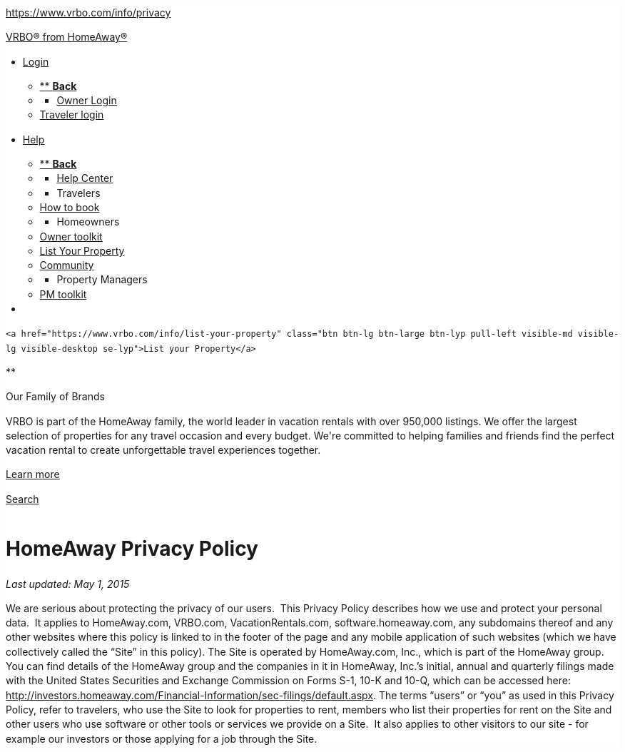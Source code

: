 https://www.vrbo.com/info/privacy

<a href="" class="btn-header-collapse"><em></em></a> <a href="/" class="bce-header-logo"><span>VRBO® from HomeAway®</span></a>

-   <a href="#" class="dropdown-toggle">Login<em></em></a>
    -   [** **Back**](#)
    -   -   [Owner Login](https://www.vrbo.com/Accounts.mvc/OwnerDash)
    -   [Traveler login](https://cas.homeaway.com/auth/traveler/login?service=https%3a%2f%2fwww.vrbo.com%2fuser%2fsso%2fauth%3fcontext%3ddef%26service%3dhttps%3a%2f%2fwww.vrbo.com%2f&requestingBrand=traveler)

-   <a href="#" class="dropdown-toggle">Help<em></em></a>
    -   [** **Back**](#)
    -   -   [Help Center](https://help.vrbo.com/?icid=IL_help_O_Text_topnavhelp)
    -   -   Travelers
    -   [How to book](/info/how-it-works)
    -   -   Homeowners
    -   [Owner toolkit](https://www.homeaway.com/info/owner-toolkit)
    -   [List Your Property](https://www.vrbo.com/lyp?icid=IL_LYP_O_Text_lyptopnav)
    -   [Community](https://community.homeaway.com/welcome)
    -   -   Property Managers
    -   [PM toolkit](https://www.homeaway.com/info/property-managers?icid=IL___O_Text___PM_how_it_works)

-   

    <a href="https://www.vrbo.com/info/list-your-property" class="btn btn-lg btn-large btn-lyp pull-left visible-md visible-lg visible-desktop se-lyp">List your Property</a>

**

Our
Family of
Brands

VRBO is part of the HomeAway family, the world leader in vacation rentals with over 950,000 listings. We offer the largest selection of properties for any travel occasion and every budget. We're committed to helping families and friends find the perfect vacation rental to create unforgettable travel experiences together.

[Learn more](/info/about-the-family)

<span class="sprites sprites-ha-sm-logo"></span>

<a href="" class="btn btn-large search-btn">Search</a>

HomeAway Privacy Policy
=======================

*Last updated: May 1, 2015*

We are serious about protecting the privacy of our users.  This Privacy Policy describes how we use and protect your personal data.  It applies to HomeAway.com, VRBO.com, VacationRentals.com, software.homeaway.com, any subdomains thereof and any other websites where this policy is linked to in the footer of the page and any mobile application of such websites (which we have collectively called the “Site” in this policy).
The Site is operated by HomeAway.com, Inc., which is part of the HomeAway group.  You can find details of the HomeAway group and the companies in it in HomeAway, Inc.’s initial, annual and quarterly filings made with the United States Securities and Exchange Commission on Forms S-1, 10-K and 10-Q, which can be accessed here: <http://investors.homeaway.com/Financial-Information/sec-filings/default.aspx>.
The terms “users” or “you” as used in this Privacy Policy, refer to travelers, who use the Site to look for properties to rent, members who list their properties for rent on the Site and other users who use software or other tools or services we provide on a Site.  It also applies to other visitors to our site - for example our investors or those applying for a job through the Site.